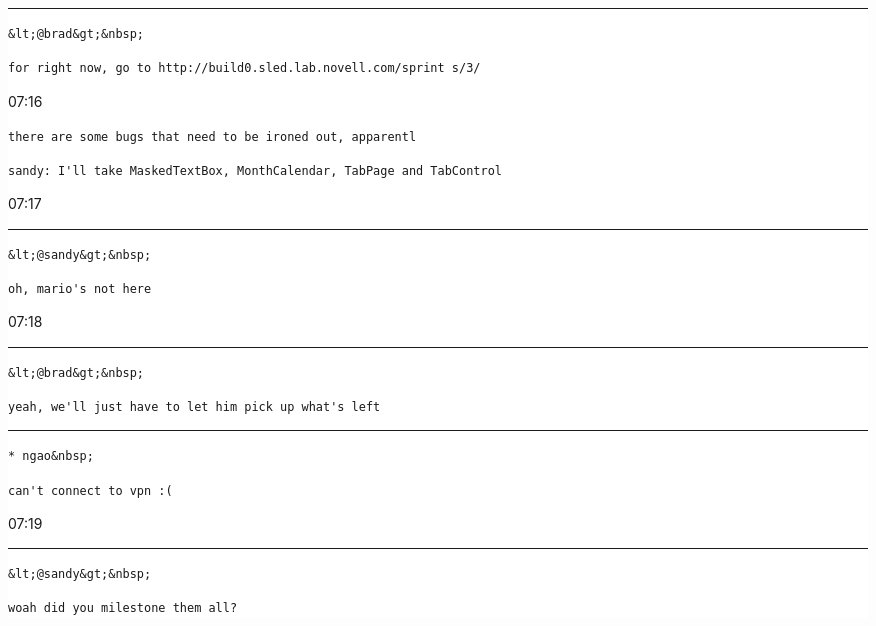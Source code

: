 ****

``` nowiki
&lt;@brad&gt;&nbsp;
```

``` nowiki
for right now, go to http://build0.sled.lab.novell.com/sprint s/3/
```

07:16

``` nowiki
there are some bugs that need to be ironed out, apparentl
```

``` nowiki
sandy: I'll take MaskedTextBox, MonthCalendar, TabPage and TabControl
```

07:17

****

``` nowiki
&lt;@sandy&gt;&nbsp;
```

``` nowiki
oh, mario's not here
```

07:18

****

``` nowiki
&lt;@brad&gt;&nbsp;
```

``` nowiki
yeah, we'll just have to let him pick up what's left
```

****

``` nowiki
* ngao&nbsp;
```

``` nowiki
can't connect to vpn :(
```

07:19

****

``` nowiki
&lt;@sandy&gt;&nbsp;
```

``` nowiki
woah did you milestone them all?
```
